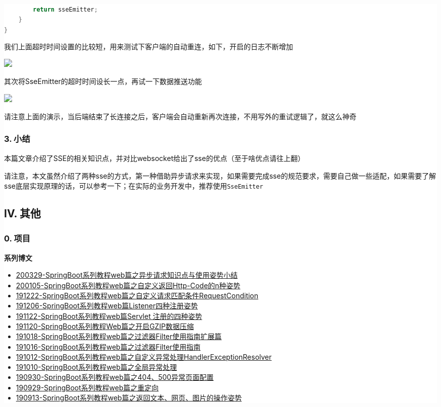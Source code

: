 ```java
        return sseEmitter;
    }
}
```

我们上面超时时间设置的比较短，用来测试下客户端的自动重连，如下，开启的日志不断增加

![](/imgs/200401/02.gif)

其次将SseEmitter的超时时间设长一点，再试一下数据推送功能

![](/imgs/200401/03.gif)

请注意上面的演示，当后端结束了长连接之后，客户端会自动重新再次连接，不用写外的重试逻辑了，就这么神奇

### 3. 小结

本篇文章介绍了SSE的相关知识点，并对比websocket给出了sse的优点（至于啥优点请往上翻）

请注意，本文虽然介绍了两种sse的方式，第一种借助异步请求来实现，如果需要完成sse的规范要求，需要自己做一些适配，如果需要了解sse底层实现原理的话，可以参考一下；在实际的业务开发中，推荐使用`SseEmitter`


## IV. 其他

### 0. 项目

**系列博文**

- [200329-SpringBoot系列教程web篇之异步请求知识点与使用姿势小结](https://mp.weixin.qq.com/s?__biz=MzU3MTAzNTMzMQ==&mid=2247484567&idx=1&sn=de01a82e80c748aa6bb9fde8a51cae5b)
- [200105-SpringBoot系列教程web篇之自定义返回Http-Code的n种姿势](https://mp.weixin.qq.com/s?__biz=MzU3MTAzNTMzMQ==&mid=2247484453&idx=1&sn=6d273ec9e6756d17e1b18dd88d322759)
- [191222-SpringBoot系列教程web篇之自定义请求匹配条件RequestCondition](https://mp.weixin.qq.com/s?__biz=MzU3MTAzNTMzMQ==&mid=2247484419&idx=1&sn=d04d591f6f3af7b594b2940febf3b5a1)
- [191206-SpringBoot系列教程web篇Listener四种注册姿势](https://mp.weixin.qq.com/s?__biz=MzU3MTAzNTMzMQ==&mid=2247484393&idx=1&sn=84babe4c83fa49fe54605e156f81a18f&chksm=fce71845cb9091533190e99f2928585aea56562312d087f2b2b0e5ae4f082e3393023349e903&token=713643402&lang=zh_CN#rd)
- [191122-SpringBoot系列教程web篇Servlet 注册的四种姿势](https://mp.weixin.qq.com/s?__biz=MzU3MTAzNTMzMQ==&mid=2247484377&idx=1&sn=a20ce7e5e04ede4dff5fa84a7c5c8448&chksm=fce71875cb9091639124afa69d0ec7bbf8f50438fd7acaf582fb029b7a4adf2f36fa50d4f0fa&token=1748723444&lang=zh_CN#rd)
- [191120-SpringBoot系列教程Web篇之开启GZIP数据压缩](https://mp.weixin.qq.com/s?__biz=MzU3MTAzNTMzMQ==&mid=2247484377&idx=2&sn=b341d12c8179ba803d5c82882d9799ee&chksm=fce71875cb90916376c76a901187b396595082c8ab3bd9df699227132430b9a40d2b07b30638&token=713643402&lang=zh_CN#rd)
- [191018-SpringBoot系列教程web篇之过滤器Filter使用指南扩展篇](https://mp.weixin.qq.com/s?__biz=MzU3MTAzNTMzMQ==&mid=2247484356&idx=1&sn=7c80f55f875f8d9ed37ef618cd7852ff&chksm=fce71868cb90917ec76ed23990a287b25dfecd6e60300a215ff9b85d9d9db32b3ba1c7b549c7&token=713643402&lang=zh_CN#rd)
- [191016-SpringBoot系列教程web篇之过滤器Filter使用指南](https://mp.weixin.qq.com/s/f01KWO3d2zhoN0Qa9-Qb6w)
- [191012-SpringBoot系列教程web篇之自定义异常处理HandlerExceptionResolver](https://mp.weixin.qq.com/s?__biz=MzU3MTAzNTMzMQ==&mid=2247484348&idx=1&sn=e9b36572c721418b097396b50319d140&chksm=fce71810cb9091063e810327e44f7ed07256188aecd352fa43f37e63e63dc64292b1a48b00cf&token=823367253&lang=zh_CN#rd)
- [191010-SpringBoot系列教程web篇之全局异常处理](https://mp.weixin.qq.com/s?__biz=MzU3MTAzNTMzMQ==&mid=2247484344&idx=1&sn=d4b1422a709d9540583e33443aab6fff&chksm=fce71814cb9091025a960312c878ff9fc4f44fd0035aa597f55f37c90dcbac25a3e96ee2c528&token=118864495&lang=zh_CN#rd)
- [190930-SpringBoot系列教程web篇之404、500异常页面配置](https://mp.weixin.qq.com/s?__biz=MzU3MTAzNTMzMQ==&mid=2247484336&idx=1&sn=d70f15e77bbd219af8015f9037a167fb&chksm=fce7181ccb90910aee427a3f3ed7660e8303c7460859c82622a651ce1cc3d7a97f62f80ed4e0&token=2447275&lang=zh_CN#rd)
- [190929-SpringBoot系列教程web篇之重定向](https://mp.weixin.qq.com/s?__biz=MzU3MTAzNTMzMQ==&mid=2247484322&idx=1&sn=b18090f35b59097f78858b6609506b74&chksm=fce7180ecb909118d939f3ddf741a11c0977b1213d7afa12c970590590d40441c3a085c43c52&token=2447275&lang=zh_CN#rd)
- [190913-SpringBoot系列教程web篇之返回文本、网页、图片的操作姿势](http://mp.weixin.qq.com/s?__biz=MzU3MTAzNTMzMQ==&mid=2247484310&idx=1&sn=f6259cf1b79db095ff2e9534993d27cf&chksm=fce7183acb90912cd150f086e90ecab3eceb3464e9352853e2e722288d412dbb3eb20c6e6ae7&scene=21#wechat_redirect)